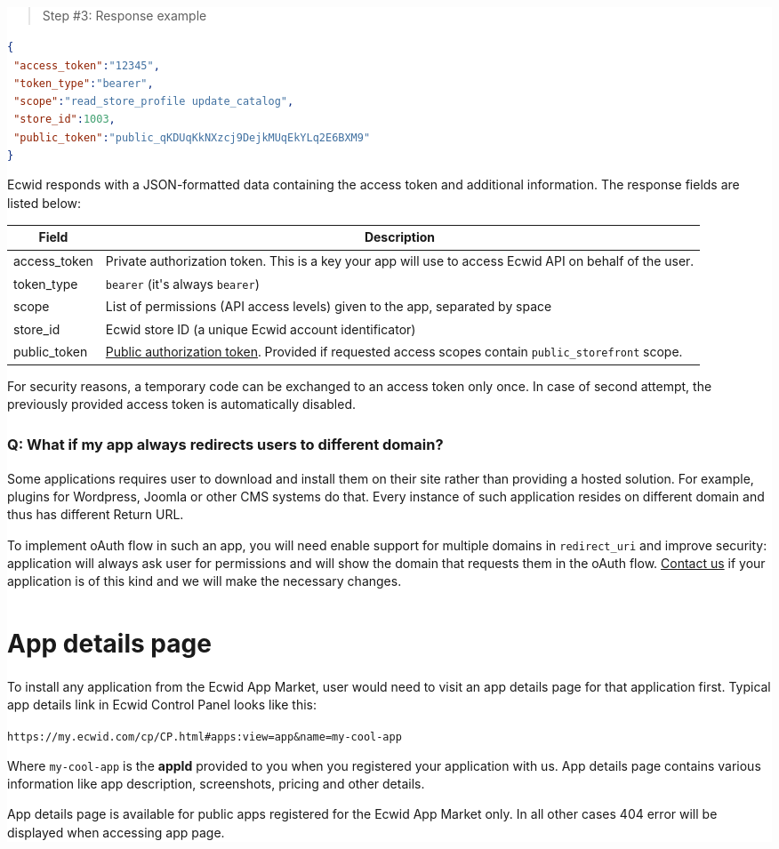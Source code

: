 > Step #3: Response example

```json
{
 "access_token":"12345",
 "token_type":"bearer",
 "scope":"read_store_profile update_catalog",
 "store_id":1003,
 "public_token":"public_qKDUqKkNXzcj9DejkMUqEkYLq2E6BXM9"
}
```

Ecwid responds with a JSON-formatted data containing the access token and additional information. The response fields are listed below:

Field | Description
----- | -----------
access_token | Private authorization token. This is a key your app will use to access Ecwid API on behalf of the user. 
token_type | `bearer` (it's always `bearer`)
scope | List of permissions (API access levels) given to the app, separated by space
store_id | Ecwid store ID (a unique Ecwid account identificator)
public_token | [Public authorization token](#access-tokens). Provided if requested access scopes contain `public_storefront` scope.

<aside class="notice">
For security reasons, a temporary code can be exchanged to an access token only once. In case of second attempt, the previously provided access token is automatically disabled.
</aside>

### Q: What if my app always redirects users to different domain?

Some applications requires user to download and install them on their site rather than providing a hosted solution. For example, plugins for Wordpress, Joomla or other CMS systems do that. Every instance of such application resides on different domain and thus has different Return URL. 

To implement oAuth flow in such an app, you will need enable support for multiple domains in `redirect_uri` and improve security: application will always ask user for permissions and will show the domain that requests them in the oAuth flow. [Contact us](/contact) if your application is of this kind and we will make the necessary changes.  

# App details page

To install any application from the Ecwid App Market, user would need to visit an app details page for that application first. Typical app details link in Ecwid Control Panel looks like this: 

`https://my.ecwid.com/cp/CP.html#apps:view=app&name=my-cool-app`

Where `my-cool-app` is the **appId** provided to you when you registered your application with us. App details page contains various information like app description, screenshots, pricing and other details. 

<aside class='notice'>
App details page is available for public apps registered for the Ecwid App Market only. In all other cases 404 error will be displayed when accessing app page.
</aside>
